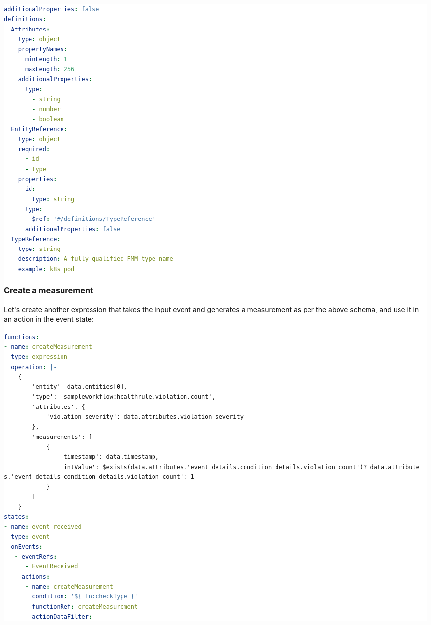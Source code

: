 ```yaml
additionalProperties: false
definitions:
  Attributes:
    type: object 
    propertyNames: 
      minLength: 1 
      maxLength: 256 
    additionalProperties: 
      type: 
        - string 
        - number 
        - boolean 
  EntityReference:
    type: object 
    required: 
      - id 
      - type 
    properties: 
      id: 
        type: string 
      type: 
        $ref: '#/definitions/TypeReference' 
      additionalProperties: false 
  TypeReference:
    type: string 
    description: A fully qualified FMM type name 
    example: k8s:pod 
```

### Create a measurement

Let's create another expression that takes the input event and generates a measurement as per the above schema, and use it in an action in the event state:

```yaml
functions:
- name: createMeasurement
  type: expression
  operation: |-
    {
        'entity': data.entities[0],  
        'type': 'sampleworkflow:healthrule.violation.count', 
        'attributes': {
            'violation_severity': data.attributes.violation_severity 
        }, 
        'measurements': [
            { 
                'timestamp': data.timestamp,  
                'intValue': $exists(data.attributes.'event_details.condition_details.violation_count')? data.attributes.'event_details.condition_details.violation_count': 1 
            } 
        ] 
    }
states:
- name: event-received
  type: event
  onEvents:
   - eventRefs:
      - EventReceived
     actions:
      - name: createMeasurement
        condition: '${ fn:checkType }'
        functionRef: createMeasurement
        actionDataFilter:
```